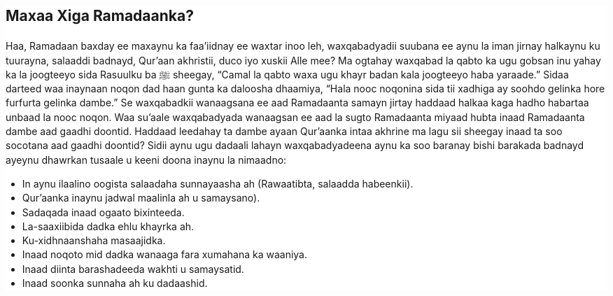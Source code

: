 ## Maxaa Xiga Ramadaanka?

Haa, Ramadaan baxday ee maxaynu ka faa’iidnay ee waxtar inoo leh, waxqabadyadii suubana ee aynu la iman jirnay halkaynu ku tuurayna, salaaddi badnayd, Qur’aan akhristii, duco iyo xuskii Alle mee? Ma ogtahay waxqabad la qabto ka ugu gobsan inu yahay ka la joogteeyo sida Rasuulku ba ﷺ sheegay, “Camal la qabto waxa ugu khayr badan kala joogteeyo haba yaraade.” Sidaa darteed waa inaynaan noqon dad haan gunta ka daloosha dhaamiya, “Hala nooc noqonina sida tii xadhiga ay soohdo gelinka hore furfurta gelinka dambe.” Se waxqabadkii wanaagsana ee aad Ramadaanta samayn jirtay haddaad halkaa kaga hadho habartaa unbaad la nooc noqon. Waa su’aale waxqabadyada wanaagsan ee aad la sugto Ramadaanta miyaad hubta inaad Ramadaanta dambe aad gaadhi doontid. Haddaad leedahay ta dambe ayaan Qur’aanka intaa akhrine ma lagu sii sheegay inaad ta soo socotana aad gaadhi doontid? Sidii aynu ugu dadaali lahayn waxqabadyadeena aynu ka soo baranay bishi barakada badnayd ayeynu dhawrkan tusaale u keeni doona inaynu la nimaadno:

- In aynu ilaalino oogista salaadaha sunnayaasha ah (Rawaatibta, salaadda habeenkii).
- Qur’aanka inaynu jadwal maalinla ah u samaysano).
- Sadaqada inaad ogaato bixinteeda.
- La-saaxiibida dadka ehlu khayrka ah.
- Ku-xidhnaanshaha masaajidka.
- Inaad noqoto mid dadka wanaaga fara xumahana ka waaniya.
- Inaad diinta barashadeeda wakhti u samaysatid.
- Inaad soonka sunnaha ah ku dadaashid.